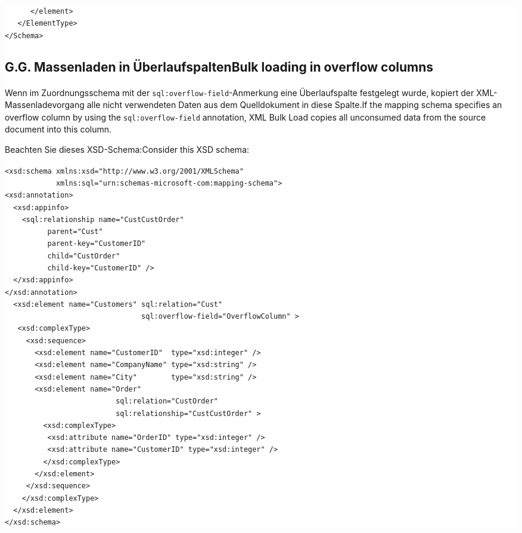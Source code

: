```  
      </element>  
   </ElementType>  
</Schema>  
```  
  
## <a name="g-bulk-loading-in-overflow-columns"></a><span data-ttu-id="68abd-249">G.</span><span class="sxs-lookup"><span data-stu-id="68abd-249">G.</span></span> <span data-ttu-id="68abd-250">Massenladen in Überlaufspalten</span><span class="sxs-lookup"><span data-stu-id="68abd-250">Bulk loading in overflow columns</span></span>  
 <span data-ttu-id="68abd-251">Wenn im Zuordnungsschema mit der `sql:overflow-field`-Anmerkung eine Überlaufspalte festgelegt wurde, kopiert der XML-Massenladevorgang alle nicht verwendeten Daten aus dem Quelldokument in diese Spalte.</span><span class="sxs-lookup"><span data-stu-id="68abd-251">If the mapping schema specifies an overflow column by using the `sql:overflow-field` annotation, XML Bulk Load copies all unconsumed data from the source document into this column.</span></span>  
  
 <span data-ttu-id="68abd-252">Beachten Sie dieses XSD-Schema:</span><span class="sxs-lookup"><span data-stu-id="68abd-252">Consider this XSD schema:</span></span>  
  
```  
<xsd:schema xmlns:xsd="http://www.w3.org/2001/XMLSchema"  
            xmlns:sql="urn:schemas-microsoft-com:mapping-schema">  
<xsd:annotation>  
  <xsd:appinfo>  
    <sql:relationship name="CustCustOrder"  
          parent="Cust"  
          parent-key="CustomerID"  
          child="CustOrder"  
          child-key="CustomerID" />  
  </xsd:appinfo>  
</xsd:annotation>  
  <xsd:element name="Customers" sql:relation="Cust"  
                                sql:overflow-field="OverflowColumn" >  
   <xsd:complexType>  
     <xsd:sequence>  
       <xsd:element name="CustomerID"  type="xsd:integer" />  
       <xsd:element name="CompanyName" type="xsd:string" />  
       <xsd:element name="City"        type="xsd:string" />  
       <xsd:element name="Order"   
                          sql:relation="CustOrder"  
                          sql:relationship="CustCustOrder" >  
         <xsd:complexType>  
          <xsd:attribute name="OrderID" type="xsd:integer" />  
          <xsd:attribute name="CustomerID" type="xsd:integer" />  
         </xsd:complexType>  
       </xsd:element>  
     </xsd:sequence>  
    </xsd:complexType>  
  </xsd:element>  
</xsd:schema>  
```  
  